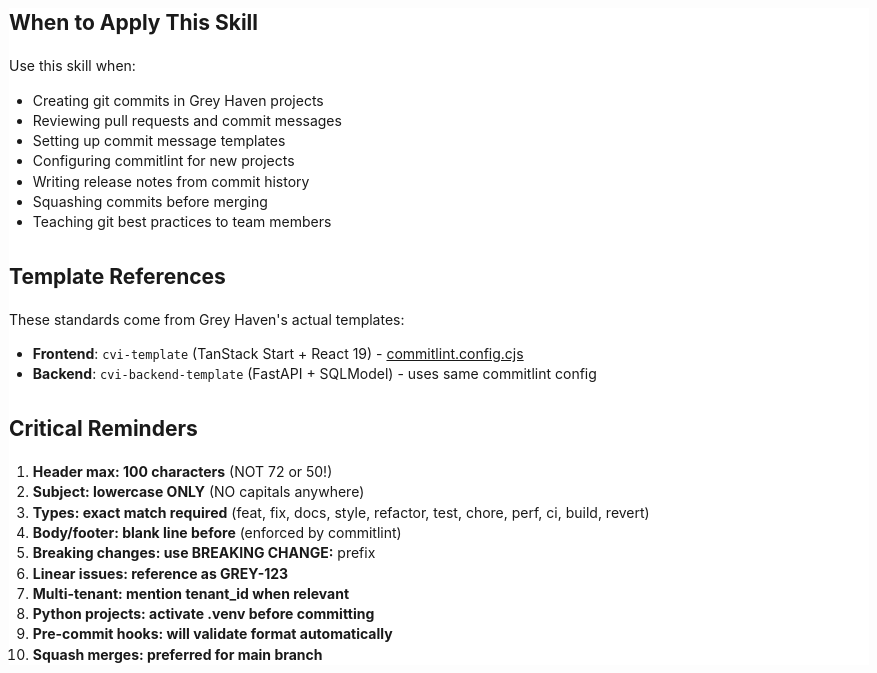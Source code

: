 ## When to Apply This Skill

Use this skill when:
- Creating git commits in Grey Haven projects
- Reviewing pull requests and commit messages
- Setting up commit message templates
- Configuring commitlint for new projects
- Writing release notes from commit history
- Squashing commits before merging
- Teaching git best practices to team members

## Template References

These standards come from Grey Haven's actual templates:
- **Frontend**: `cvi-template` (TanStack Start + React 19) - [commitlint.config.cjs](../../../cvi-template/commitlint.config.cjs)
- **Backend**: `cvi-backend-template` (FastAPI + SQLModel) - uses same commitlint config

## Critical Reminders

1. **Header max: 100 characters** (NOT 72 or 50!)
2. **Subject: lowercase ONLY** (NO capitals anywhere)
3. **Types: exact match required** (feat, fix, docs, style, refactor, test, chore, perf, ci, build, revert)
4. **Body/footer: blank line before** (enforced by commitlint)
5. **Breaking changes: use BREAKING CHANGE:** prefix
6. **Linear issues: reference as GREY-123**
7. **Multi-tenant: mention tenant_id when relevant**
8. **Python projects: activate .venv before committing**
9. **Pre-commit hooks: will validate format automatically**
10. **Squash merges: preferred for main branch**
